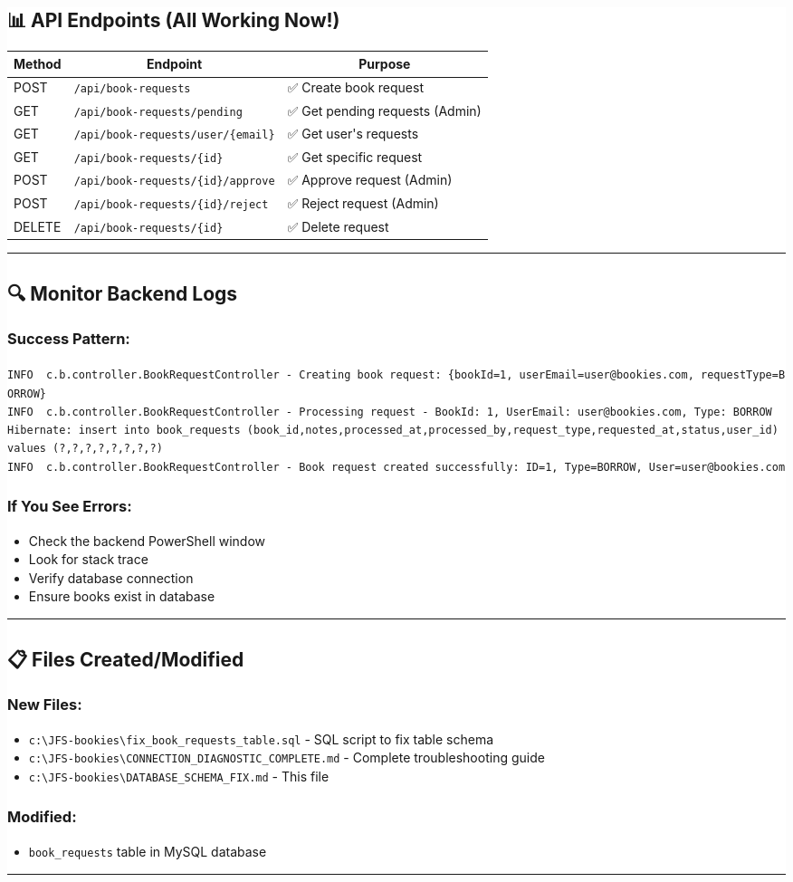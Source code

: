 ## 📊 API Endpoints (All Working Now!)

| Method | Endpoint | Purpose |
|--------|----------|---------|
| POST | `/api/book-requests` | ✅ Create book request |
| GET | `/api/book-requests/pending` | ✅ Get pending requests (Admin) |
| GET | `/api/book-requests/user/{email}` | ✅ Get user's requests |
| GET | `/api/book-requests/{id}` | ✅ Get specific request |
| POST | `/api/book-requests/{id}/approve` | ✅ Approve request (Admin) |
| POST | `/api/book-requests/{id}/reject` | ✅ Reject request (Admin) |
| DELETE | `/api/book-requests/{id}` | ✅ Delete request |

---

## 🔍 Monitor Backend Logs

### Success Pattern:
```
INFO  c.b.controller.BookRequestController - Creating book request: {bookId=1, userEmail=user@bookies.com, requestType=BORROW}
INFO  c.b.controller.BookRequestController - Processing request - BookId: 1, UserEmail: user@bookies.com, Type: BORROW
Hibernate: insert into book_requests (book_id,notes,processed_at,processed_by,request_type,requested_at,status,user_id) values (?,?,?,?,?,?,?,?)
INFO  c.b.controller.BookRequestController - Book request created successfully: ID=1, Type=BORROW, User=user@bookies.com
```

### If You See Errors:
- Check the backend PowerShell window
- Look for stack trace
- Verify database connection
- Ensure books exist in database

---

## 📋 Files Created/Modified

### New Files:
- `c:\JFS-bookies\fix_book_requests_table.sql` - SQL script to fix table schema
- `c:\JFS-bookies\CONNECTION_DIAGNOSTIC_COMPLETE.md` - Complete troubleshooting guide
- `c:\JFS-bookies\DATABASE_SCHEMA_FIX.md` - This file

### Modified:
- `book_requests` table in MySQL database

---